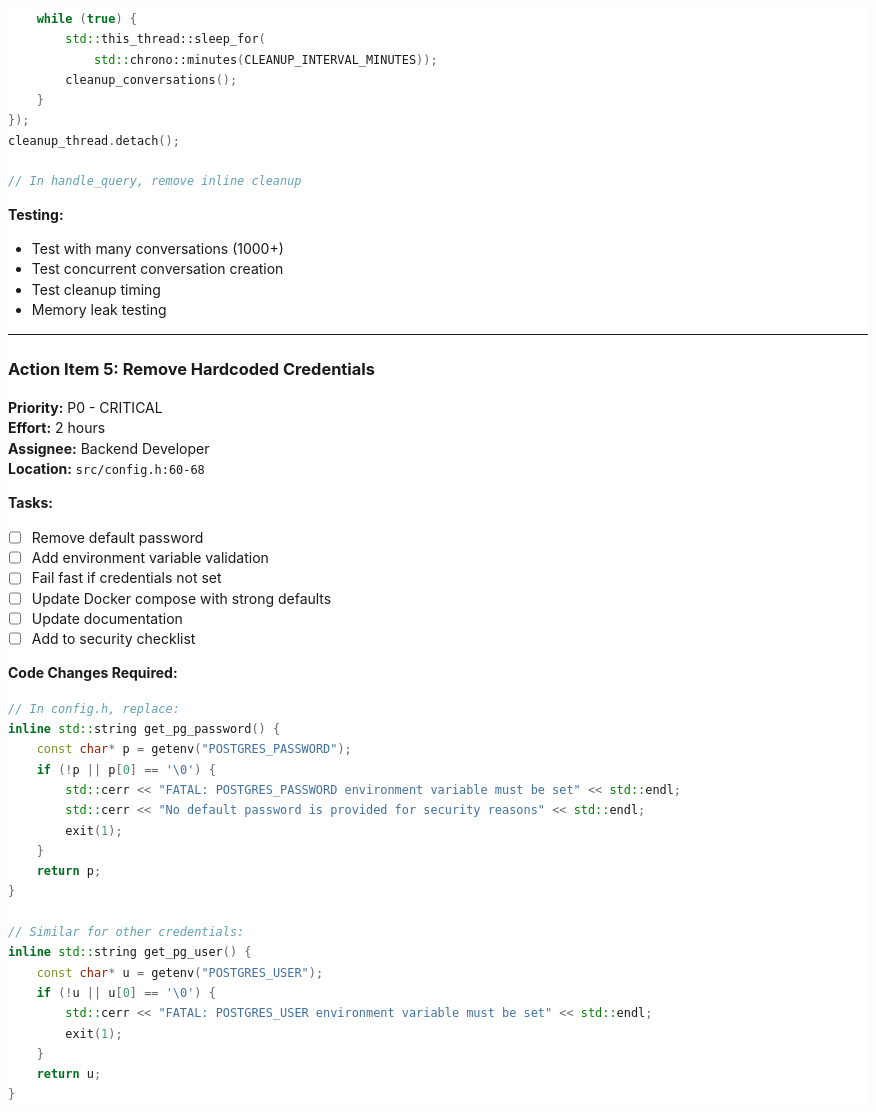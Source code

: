 ```cpp
    while (true) {
        std::this_thread::sleep_for(
            std::chrono::minutes(CLEANUP_INTERVAL_MINUTES));
        cleanup_conversations();
    }
});
cleanup_thread.detach();

// In handle_query, remove inline cleanup
```

**Testing:**
- Test with many conversations (1000+)
- Test concurrent conversation creation
- Test cleanup timing
- Memory leak testing

---

### Action Item 5: Remove Hardcoded Credentials

**Priority:** P0 - CRITICAL  
**Effort:** 2 hours  
**Assignee:** Backend Developer  
**Location:** `src/config.h:60-68`

**Tasks:**
- [ ] Remove default password
- [ ] Add environment variable validation
- [ ] Fail fast if credentials not set
- [ ] Update Docker compose with strong defaults
- [ ] Update documentation
- [ ] Add to security checklist

**Code Changes Required:**
```cpp
// In config.h, replace:
inline std::string get_pg_password() {
    const char* p = getenv("POSTGRES_PASSWORD");
    if (!p || p[0] == '\0') {
        std::cerr << "FATAL: POSTGRES_PASSWORD environment variable must be set" << std::endl;
        std::cerr << "No default password is provided for security reasons" << std::endl;
        exit(1);
    }
    return p;
}

// Similar for other credentials:
inline std::string get_pg_user() {
    const char* u = getenv("POSTGRES_USER");
    if (!u || u[0] == '\0') {
        std::cerr << "FATAL: POSTGRES_USER environment variable must be set" << std::endl;
        exit(1);
    }
    return u;
}
```
